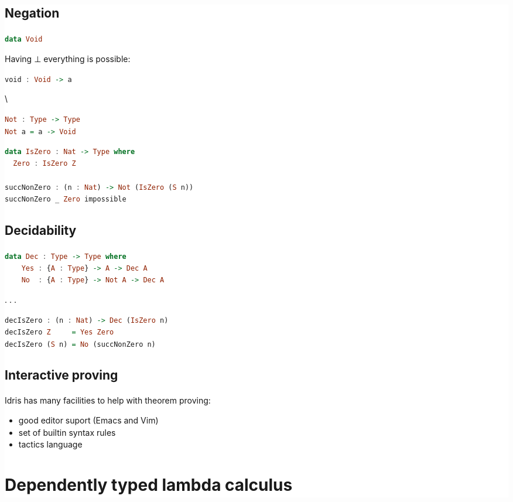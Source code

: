 
Negation
--------

~~~ haskell
data Void
~~~

Having $\bot$ everything is possible:

~~~ haskell
void : Void -> a
~~~

\ 

~~~ haskell
Not : Type -> Type
Not a = a -> Void
~~~

~~~ haskell
data IsZero : Nat -> Type where
  Zero : IsZero Z

succNonZero : (n : Nat) -> Not (IsZero (S n))
succNonZero _ Zero impossible
~~~


Decidability
------------

~~~ haskell
data Dec : Type -> Type where
    Yes : {A : Type} -> A -> Dec A
    No  : {A : Type} -> Not A -> Dec A
~~~

. . .

~~~ haskell
decIsZero : (n : Nat) -> Dec (IsZero n)
decIsZero Z     = Yes Zero
decIsZero (S n) = No (succNonZero n)
~~~


Interactive proving
-------------------

Idris has many facilities to help with theorem proving:

* good editor suport (Emacs and Vim)
* set of builtin syntax rules
* tactics language



Dependently typed lambda calculus
=================================
